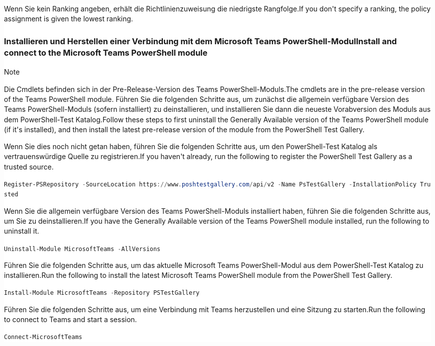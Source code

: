 <span data-ttu-id="b3b2e-246">Wenn Sie kein Ranking angeben, erhält die Richtlinienzuweisung die niedrigste Rangfolge.</span><span class="sxs-lookup"><span data-stu-id="b3b2e-246">If you don't specify a ranking, the policy assignment is given the lowest ranking.</span></span>

### <a name="install-and-connect-to-the-microsoft-teams-powershell-module"></a><span data-ttu-id="b3b2e-247">Installieren und Herstellen einer Verbindung mit dem Microsoft Teams PowerShell-Modul</span><span class="sxs-lookup"><span data-stu-id="b3b2e-247">Install and connect to the Microsoft Teams PowerShell module</span></span>

> [!NOTE]
> <span data-ttu-id="b3b2e-248">Die Cmdlets befinden sich in der Pre-Release-Version des Teams PowerShell-Moduls.</span><span class="sxs-lookup"><span data-stu-id="b3b2e-248">The cmdlets are in the pre-release version of the Teams PowerShell module.</span></span> <span data-ttu-id="b3b2e-249">Führen Sie die folgenden Schritte aus, um zunächst die allgemein verfügbare Version des Teams PowerShell-Moduls (sofern installiert) zu deinstallieren, und installieren Sie dann die neueste Vorabversion des Moduls aus dem PowerShell-Test Katalog.</span><span class="sxs-lookup"><span data-stu-id="b3b2e-249">Follow these steps to first uninstall the Generally Available version of the Teams PowerShell module (if it's installed), and then install the latest pre-release version of the module from the PowerShell Test Gallery.</span></span>

<span data-ttu-id="b3b2e-250">Wenn Sie dies noch nicht getan haben, führen Sie die folgenden Schritte aus, um den PowerShell-Test Katalog als vertrauenswürdige Quelle zu registrieren.</span><span class="sxs-lookup"><span data-stu-id="b3b2e-250">If you haven't already, run the following to register the PowerShell Test Gallery as a trusted source.</span></span>

```powershell
Register-PSRepository -SourceLocation https://www.poshtestgallery.com/api/v2 -Name PsTestGallery -InstallationPolicy Trusted
```

<span data-ttu-id="b3b2e-251">Wenn Sie die allgemein verfügbare Version des Teams PowerShell-Moduls installiert haben, führen Sie die folgenden Schritte aus, um Sie zu deinstallieren.</span><span class="sxs-lookup"><span data-stu-id="b3b2e-251">If you have the Generally Available version of the Teams PowerShell module installed, run the following to uninstall it.</span></span>

```powershell
Uninstall-Module MicrosoftTeams -AllVersions
```

<span data-ttu-id="b3b2e-252">Führen Sie die folgenden Schritte aus, um das aktuelle Microsoft Teams PowerShell-Modul aus dem PowerShell-Test Katalog zu installieren.</span><span class="sxs-lookup"><span data-stu-id="b3b2e-252">Run the following to install the latest Microsoft Teams PowerShell module from the PowerShell Test Gallery.</span></span>

```powershell
Install-Module MicrosoftTeams -Repository PSTestGallery
```

<span data-ttu-id="b3b2e-253">Führen Sie die folgenden Schritte aus, um eine Verbindung mit Teams herzustellen und eine Sitzung zu starten.</span><span class="sxs-lookup"><span data-stu-id="b3b2e-253">Run the following to connect to Teams and start a session.</span></span>

```powershell
Connect-MicrosoftTeams
```
